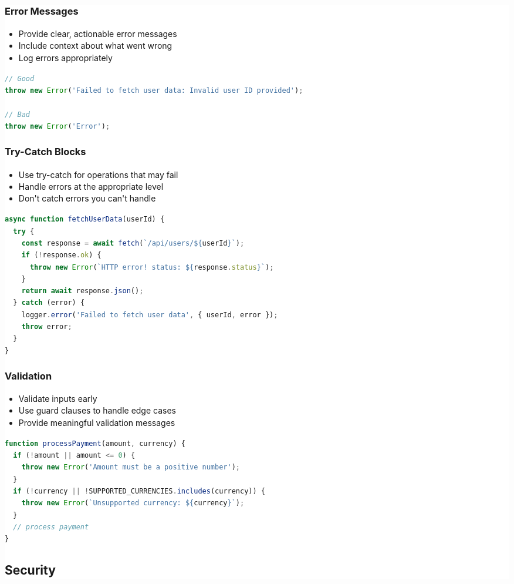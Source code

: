 ### Error Messages

- Provide clear, actionable error messages
- Include context about what went wrong
- Log errors appropriately

```javascript
// Good
throw new Error('Failed to fetch user data: Invalid user ID provided');

// Bad
throw new Error('Error');
```

### Try-Catch Blocks

- Use try-catch for operations that may fail
- Handle errors at the appropriate level
- Don't catch errors you can't handle

```javascript
async function fetchUserData(userId) {
  try {
    const response = await fetch(`/api/users/${userId}`);
    if (!response.ok) {
      throw new Error(`HTTP error! status: ${response.status}`);
    }
    return await response.json();
  } catch (error) {
    logger.error('Failed to fetch user data', { userId, error });
    throw error;
  }
}
```

### Validation

- Validate inputs early
- Use guard clauses to handle edge cases
- Provide meaningful validation messages

```javascript
function processPayment(amount, currency) {
  if (!amount || amount <= 0) {
    throw new Error('Amount must be a positive number');
  }
  if (!currency || !SUPPORTED_CURRENCIES.includes(currency)) {
    throw new Error(`Unsupported currency: ${currency}`);
  }
  // process payment
}
```

## Security
